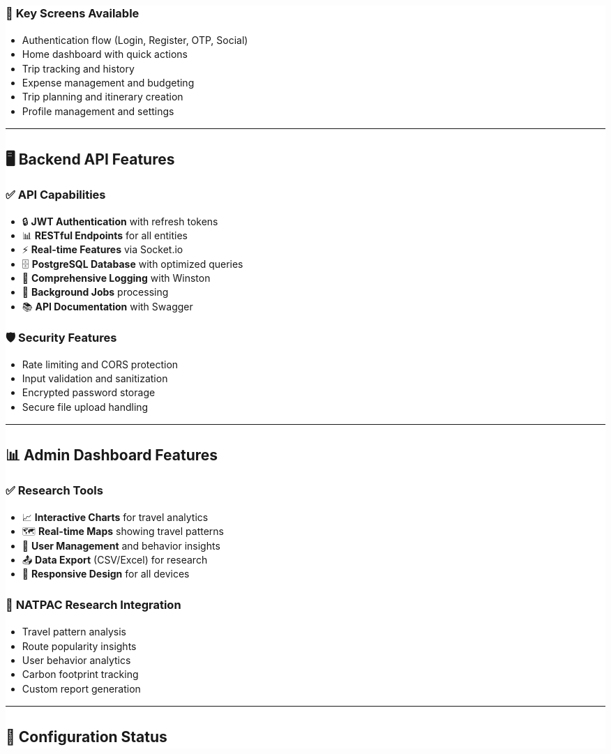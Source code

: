 ### 🎯 **Key Screens Available**
- Authentication flow (Login, Register, OTP, Social)
- Home dashboard with quick actions
- Trip tracking and history
- Expense management and budgeting
- Trip planning and itinerary creation
- Profile management and settings

---

## 🖥️ **Backend API Features**

### ✅ **API Capabilities**
- 🔒 **JWT Authentication** with refresh tokens
- 📊 **RESTful Endpoints** for all entities
- ⚡ **Real-time Features** via Socket.io
- 🗄️ **PostgreSQL Database** with optimized queries
- 📝 **Comprehensive Logging** with Winston
- 🔄 **Background Jobs** processing
- 📚 **API Documentation** with Swagger

### 🛡️ **Security Features**
- Rate limiting and CORS protection
- Input validation and sanitization
- Encrypted password storage
- Secure file upload handling

---

## 📊 **Admin Dashboard Features**

### ✅ **Research Tools**
- 📈 **Interactive Charts** for travel analytics
- 🗺️ **Real-time Maps** showing travel patterns
- 👥 **User Management** and behavior insights
- 📤 **Data Export** (CSV/Excel) for research
- 📱 **Responsive Design** for all devices

### 🔬 **NATPAC Research Integration**
- Travel pattern analysis
- Route popularity insights
- User behavior analytics
- Carbon footprint tracking
- Custom report generation

---

## 🔧 **Configuration Status**

